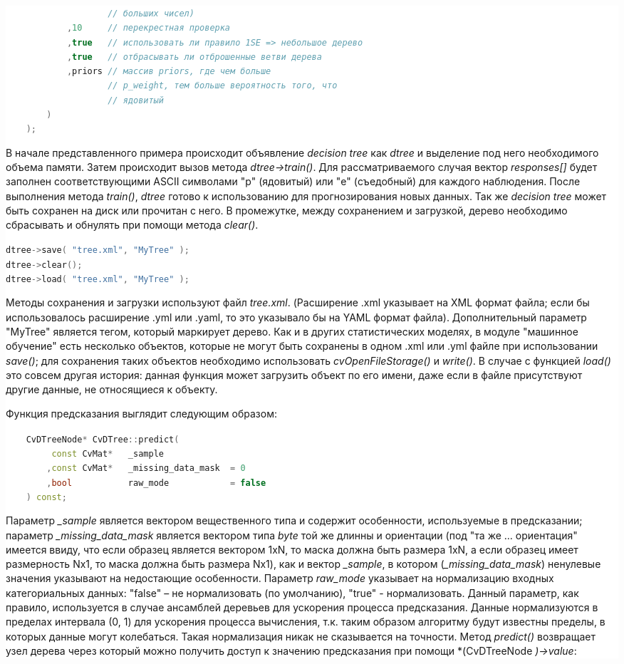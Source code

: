 ```cpp
                    // больших чисел)
            ,10     // перекрестная проверка
            ,true   // использовать ли правило 1SE => небольшое дерево
            ,true   // отбрасывать ли отброшенные ветви дерева
            ,priors // массив priors, где чем больше 
                    // p_weight, тем больше вероятность того, что
                    // ядовитый
		)
	);
```

В начале представленного примера происходит объявление *decision tree* как *dtree* и выделение под него необходимого объема памяти. Затем происходит вызов метода *dtree->train()*. Для рассматриваемого случая вектор *responses[]* будет заполнен соответствующими ASCII символами "p" (ядовитый) или "e" (съедобный) для каждого наблюдения. После выполнения метода *train()*, *dtree* готово к использованию для прогнозирования новых данных. Так же *decision tree* может быть сохранен на диск или прочитан с него. В промежутке, между сохранением и загрузкой, дерево необходимо сбрасывать и обнулять при помощи метода *clear()*.

```cpp
dtree->save( "tree.xml", "MyTree" );
dtree->clear();
dtree->load( "tree.xml", "MyTree" );
```

Методы сохранения и загрузки используют файл *tree.xml*. (Расширение .xml указывает на XML формат файла; если бы использовалось расширение .yml или .yaml, то это указывало бы на YAML формат файла). Дополнительный параметр "MyTree" является тегом, который маркирует дерево. Как и в других статистических моделях, в модуле "машинное обучение" есть несколько объектов, которые не могут быть сохранены в одном .xml или .yml файле при использовании *save()*; для сохранения таких объектов необходимо использовать *cvOpenFileStorage()* и *write()*. В случае с функцией *load()* это совсем другая история: данная функция может загрузить объект по его имени, даже если в файле присутствуют другие данные, не относящиеся к объекту.

Функция предсказания выглядит следующим образом:

```cpp
    CvDTreeNode* CvDTree::predict(
         const CvMat*   _sample
        ,const CvMat*   _missing_data_mask  = 0
        ,bool           raw_mode            = false
    ) const;
```

Параметр *_sample* является вектором вещественного типа и содержит особенности, используемые в предсказании; параметр *_missing_data_mask* является вектором типа *byte* той же длинны и ориентации (под "та же ... ориентация" имеется ввиду, что если образец является вектором 1xN, то маска должна быть размера 1xN, а если образец имеет размерность Nx1, то маска должна быть размера Nx1), как и вектор *_sample*, в котором (*_missing_data_mask*) ненулевые значения указывают на недостающие особенности. Параметр *raw_mode* указывает на нормализацию входных категориальных данных: "false" – не нормализовать (по умолчанию), "true" - нормализовать. Данный параметр, как правило, используется в случае ансамблей деревьев для ускорения процесса предсказания. Данные нормализуются в пределах интервала (0, 1) для ускорения процесса вычисления, т.к. таким образом алгоритму будут известны пределы, в которых данные могут колебаться. Такая нормализация никак не сказывается на точности. Метод *predict()* возвращает узел дерева через который можно получить доступ к значению предсказания при помощи *(CvDTreeNode *)->value*:
